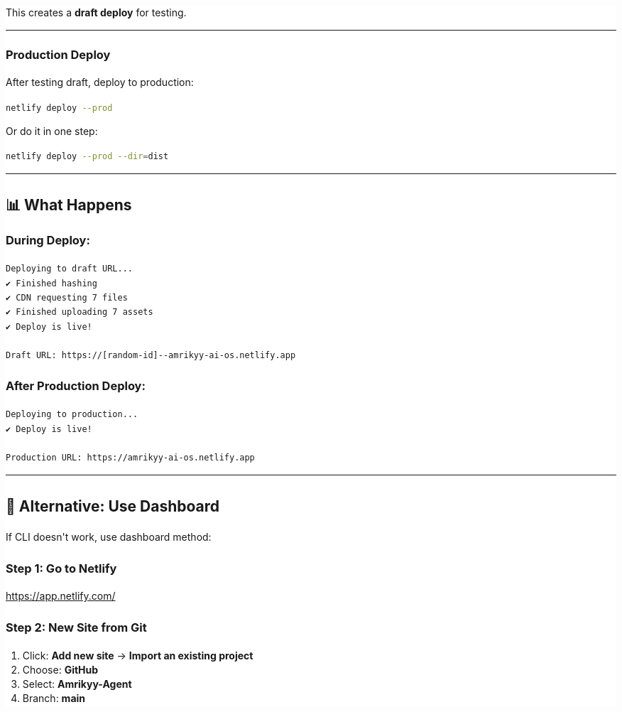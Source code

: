 
This creates a **draft deploy** for testing.

---

### **Production Deploy**

After testing draft, deploy to production:

```bash
netlify deploy --prod
```

Or do it in one step:

```bash
netlify deploy --prod --dir=dist
```

---

## 📊 What Happens

### **During Deploy**:
```
Deploying to draft URL...
✔ Finished hashing 
✔ CDN requesting 7 files
✔ Finished uploading 7 assets
✔ Deploy is live!

Draft URL: https://[random-id]--amrikyy-ai-os.netlify.app
```

### **After Production Deploy**:
```
Deploying to production...
✔ Deploy is live!

Production URL: https://amrikyy-ai-os.netlify.app
```

---

## 🎯 Alternative: Use Dashboard

If CLI doesn't work, use dashboard method:

### **Step 1: Go to Netlify**
https://app.netlify.com/

### **Step 2: New Site from Git**
1. Click: **Add new site** → **Import an existing project**
2. Choose: **GitHub**
3. Select: **Amrikyy-Agent**
4. Branch: **main**
